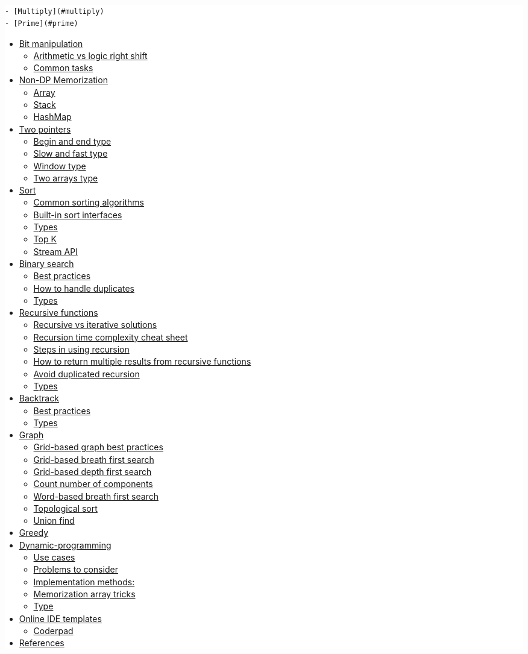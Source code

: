     - [Multiply](#multiply)
    - [Prime](#prime)
  - [Bit manipulation](#bit-manipulation)
    - [Arithmetic vs logic right shift](#arithmetic-vs-logic-right-shift)
    - [Common tasks](#common-tasks-1)
  - [Non-DP Memorization](#non-dp-memorization)
    - [Array](#array-1)
    - [Stack](#stack-1)
    - [HashMap](#hashmap-1)
  - [Two pointers](#two-pointers)
    - [Begin and end type](#begin-and-end-type)
    - [Slow and fast type](#slow-and-fast-type)
    - [Window type](#window-type)
    - [Two arrays type](#two-arrays-type)
  - [Sort](#sort)
    - [Common sorting algorithms](#common-sorting-algorithms)
    - [Built-in sort interfaces](#built-in-sort-interfaces)
    - [Types](#types-1)
    - [Top K](#top-k)
    - [Stream API](#stream-api)
  - [Binary search](#binary-search)
    - [Best practices](#best-practices-1)
    - [How to handle duplicates](#how-to-handle-duplicates)
    - [Types](#types-2)
  - [Recursive functions](#recursive-functions)
    - [Recursive vs iterative solutions](#recursive-vs-iterative-solutions)
    - [Recursion time complexity cheat sheet](#recursion-time-complexity-cheat-sheet)
    - [Steps in using recursion](#steps-in-using-recursion)
    - [How to return multiple results from recursive functions](#how-to-return-multiple-results-from-recursive-functions)
    - [Avoid duplicated recursion](#avoid-duplicated-recursion)
    - [Types](#types-3)
  - [Backtrack](#backtrack)
    - [Best practices](#best-practices-2)
    - [Types](#types-4)
  - [Graph](#graph-1)
    - [Grid-based graph best practices](#grid-based-graph-best-practices)
    - [Grid-based breath first search](#grid-based-breath-first-search)
    - [Grid-based depth first search](#grid-based-depth-first-search)
    - [Count number of components](#count-number-of-components)
    - [Word-based breath first search](#word-based-breath-first-search)
    - [Topological sort](#topological-sort)
    - [Union find](#union-find)
  - [Greedy](#greedy)
  - [Dynamic-programming](#dynamic-programming)
    - [Use cases](#use-cases)
    - [Problems to consider](#problems-to-consider)
    - [Implementation methods:](#implementation-methods)
    - [Memorization array tricks](#memorization-array-tricks)
    - [Type](#type)
- [Online IDE templates](#online-ide-templates)
  - [Coderpad](#coderpad)
- [References](#references)
